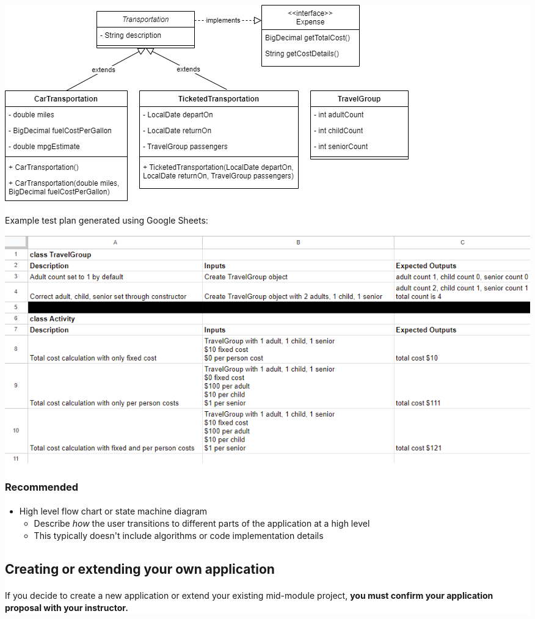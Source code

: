 ![class design example](./example-class-design.png)

Example test plan generated using Google Sheets:

![test plan example](./example-test-plan.png)

### Recommended

* High level flow chart or state machine diagram
  * Describe *how* the user transitions to different parts of the application at a high level
  * This typically doesn't include algorithms or code implementation details

## Creating or extending your own application

If you decide to create a new application or extend your existing mid-module project, **you must confirm your application proposal with your instructor.**
